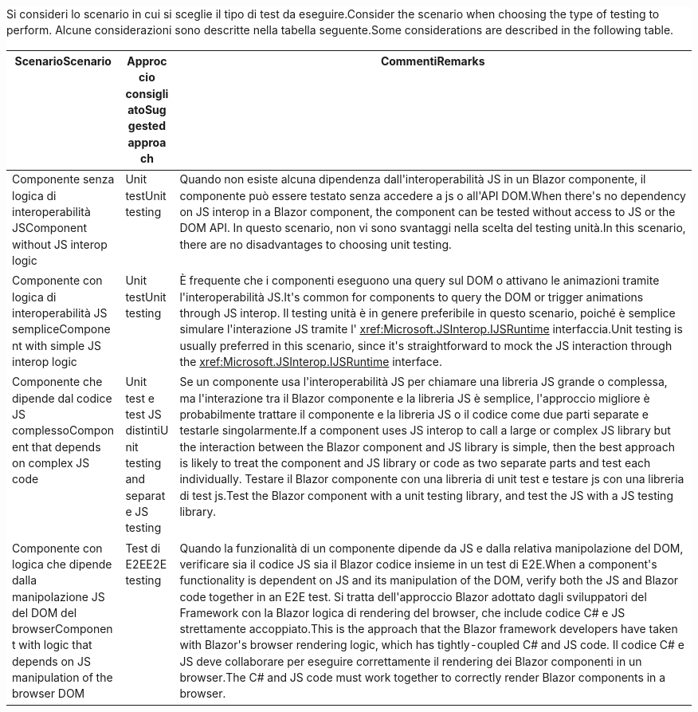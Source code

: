 <span data-ttu-id="2152f-156">Si consideri lo scenario in cui si sceglie il tipo di test da eseguire.</span><span class="sxs-lookup"><span data-stu-id="2152f-156">Consider the scenario when choosing the type of testing to perform.</span></span> <span data-ttu-id="2152f-157">Alcune considerazioni sono descritte nella tabella seguente.</span><span class="sxs-lookup"><span data-stu-id="2152f-157">Some considerations are described in the following table.</span></span>

| <span data-ttu-id="2152f-158">Scenario</span><span class="sxs-lookup"><span data-stu-id="2152f-158">Scenario</span></span> | <span data-ttu-id="2152f-159">Approccio consigliato</span><span class="sxs-lookup"><span data-stu-id="2152f-159">Suggested approach</span></span> | <span data-ttu-id="2152f-160">Commenti</span><span class="sxs-lookup"><span data-stu-id="2152f-160">Remarks</span></span> |
| -------- | ------------------ | ------- |
| <span data-ttu-id="2152f-161">Componente senza logica di interoperabilità JS</span><span class="sxs-lookup"><span data-stu-id="2152f-161">Component without JS interop logic</span></span> | <span data-ttu-id="2152f-162">Unit test</span><span class="sxs-lookup"><span data-stu-id="2152f-162">Unit testing</span></span> | <span data-ttu-id="2152f-163">Quando non esiste alcuna dipendenza dall'interoperabilità JS in un Blazor componente, il componente può essere testato senza accedere a js o all'API DOM.</span><span class="sxs-lookup"><span data-stu-id="2152f-163">When there's no dependency on JS interop in a Blazor component, the component can be tested without access to JS or the DOM API.</span></span> <span data-ttu-id="2152f-164">In questo scenario, non vi sono svantaggi nella scelta del testing unità.</span><span class="sxs-lookup"><span data-stu-id="2152f-164">In this scenario, there are no disadvantages to choosing unit testing.</span></span> |
| <span data-ttu-id="2152f-165">Componente con logica di interoperabilità JS semplice</span><span class="sxs-lookup"><span data-stu-id="2152f-165">Component with simple JS interop logic</span></span> | <span data-ttu-id="2152f-166">Unit test</span><span class="sxs-lookup"><span data-stu-id="2152f-166">Unit testing</span></span> | <span data-ttu-id="2152f-167">È frequente che i componenti eseguono una query sul DOM o attivano le animazioni tramite l'interoperabilità JS.</span><span class="sxs-lookup"><span data-stu-id="2152f-167">It's common for components to query the DOM or trigger animations through JS interop.</span></span> <span data-ttu-id="2152f-168">Il testing unità è in genere preferibile in questo scenario, poiché è semplice simulare l'interazione JS tramite l' <xref:Microsoft.JSInterop.IJSRuntime> interfaccia.</span><span class="sxs-lookup"><span data-stu-id="2152f-168">Unit testing is usually preferred in this scenario, since it's straightforward to mock the JS interaction through the <xref:Microsoft.JSInterop.IJSRuntime> interface.</span></span> |
| <span data-ttu-id="2152f-169">Componente che dipende dal codice JS complesso</span><span class="sxs-lookup"><span data-stu-id="2152f-169">Component that depends on complex JS code</span></span> | <span data-ttu-id="2152f-170">Unit test e test JS distinti</span><span class="sxs-lookup"><span data-stu-id="2152f-170">Unit testing and separate JS testing</span></span> | <span data-ttu-id="2152f-171">Se un componente usa l'interoperabilità JS per chiamare una libreria JS grande o complessa, ma l'interazione tra il Blazor componente e la libreria JS è semplice, l'approccio migliore è probabilmente trattare il componente e la libreria JS o il codice come due parti separate e testarle singolarmente.</span><span class="sxs-lookup"><span data-stu-id="2152f-171">If a component uses JS interop to call a large or complex JS library but the interaction between the Blazor component and JS library is simple, then the best approach is likely to treat the component and JS library or code as two separate parts and test each individually.</span></span> <span data-ttu-id="2152f-172">Testare il Blazor componente con una libreria di unit test e testare js con una libreria di test js.</span><span class="sxs-lookup"><span data-stu-id="2152f-172">Test the Blazor component with a unit testing library, and test the JS with a JS testing library.</span></span> |
| <span data-ttu-id="2152f-173">Componente con logica che dipende dalla manipolazione JS del DOM del browser</span><span class="sxs-lookup"><span data-stu-id="2152f-173">Component with logic that depends on JS manipulation of the browser DOM</span></span> | <span data-ttu-id="2152f-174">Test di E2E</span><span class="sxs-lookup"><span data-stu-id="2152f-174">E2E testing</span></span> | <span data-ttu-id="2152f-175">Quando la funzionalità di un componente dipende da JS e dalla relativa manipolazione del DOM, verificare sia il codice JS sia il Blazor codice insieme in un test di E2E.</span><span class="sxs-lookup"><span data-stu-id="2152f-175">When a component's functionality is dependent on JS and its manipulation of the DOM, verify both the JS and Blazor code together in an E2E test.</span></span> <span data-ttu-id="2152f-176">Si tratta dell'approccio Blazor adottato dagli sviluppatori del Framework con la Blazor logica di rendering del browser, che include codice C# e JS strettamente accoppiato.</span><span class="sxs-lookup"><span data-stu-id="2152f-176">This is the approach that the Blazor framework developers have taken with Blazor's browser rendering logic, which has tightly-coupled C# and JS code.</span></span> <span data-ttu-id="2152f-177">Il codice C# e JS deve collaborare per eseguire correttamente il rendering dei Blazor componenti in un browser.</span><span class="sxs-lookup"><span data-stu-id="2152f-177">The C# and JS code must work together to correctly render Blazor components in a browser.</span></span>